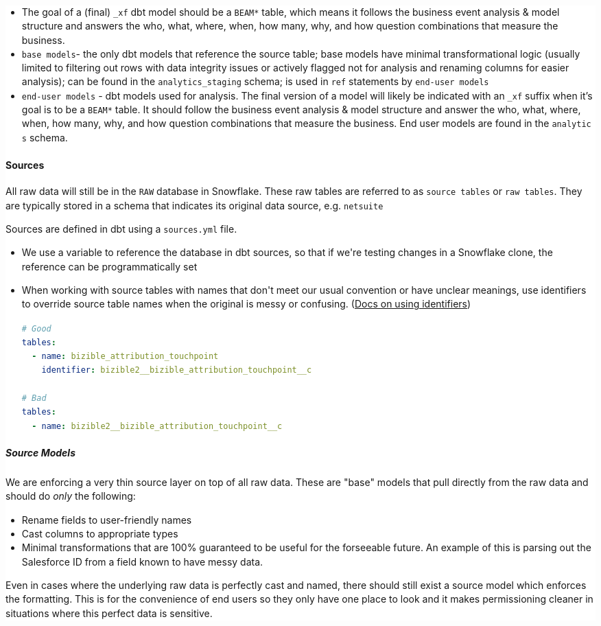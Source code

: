 * The goal of a (final) `_xf` dbt model should be a `BEAM*` table, which means it follows the business event analysis & model structure and answers the who, what, where, when, how many, why, and how question combinations that measure the business.
* `base models`- the only dbt models that reference the source table; base models have minimal transformational logic (usually limited to filtering out rows with data integrity issues or actively flagged not for analysis and renaming columns for easier analysis); can be found in the `analytics_staging` schema; is used in `ref` statements by `end-user models`
* `end-user models` - dbt models used for analysis. The final version of a model will likely be indicated with an `_xf` suffix when it’s goal is to be a `BEAM*` table. It should follow the business event analysis & model structure and answer the who, what, where, when, how many, why, and how question combinations that measure the business. End user models are found in the `analytics` schema.

</div>
</div>

#### Sources
All raw data will still be in the `RAW` database in Snowflake.
These raw tables are referred to as `source tables` or `raw tables`.
They are typically stored in a schema that indicates its original data source, e.g. `netsuite`

Sources are defined in dbt using a `sources.yml` file. 
* We use a variable to reference the database in dbt sources, so that if we're testing changes in a Snowflake clone, the reference can be programmatically set
*    When working with source tables with names that don't meet our usual convention or have unclear meanings, use identifiers to override source table names when the original is messy or confusing. ([Docs on using identifiers](https://docs.getdbt.com/docs/using-sources#section-configuring-sources))

     ```yaml
     # Good
     tables: 
       - name: bizible_attribution_touchpoint
         identifier: bizible2__bizible_attribution_touchpoint__c
     
     # Bad
     tables: 
       - name: bizible2__bizible_attribution_touchpoint__c
     ```

##### Source Models

We are enforcing a very thin source layer on top of all raw data. 
These are "base" models that pull directly from the raw data and should do _only_ the following:

* Rename fields to user-friendly names
* Cast columns to appropriate types
* Minimal transformations that are 100% guaranteed to be useful for the forseeable future. An example of this is parsing out the Salesforce ID from a field known to have messy data.

Even in cases where the underlying raw data is perfectly cast and named, there should still exist a source model which enforces the formatting. 
This is for the convenience of end users so they only have one place to look and it makes permissioning cleaner in situations where this perfect data is sensitive.
